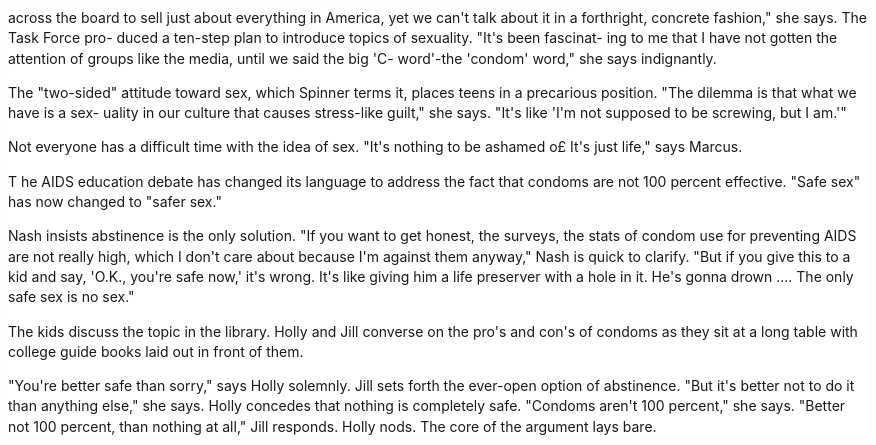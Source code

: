 
across the board to sell just about 
everything in America, yet we can't 
talk about it in a forthright, concrete 
fashion," she says. The Task Force pro-
duced a ten-step plan to introduce 
topics of sexuality. "It's been fascinat-
ing to me that I have not gotten the 
attention of groups like the media, 
until we said the big 'C- word'-the 
'condom' word," she says indignantly. 

The "two-sided" attitude toward 
sex, which Spinner terms it, places 
teens in a precarious position. "The 
dilemma is that what we have is a sex-
uality in our culture that causes 
stress-like guilt," she says. "It's like 
'I'm not supposed to be screwing, but 
I am.'" 

Not everyone has a difficult time 
with the idea of sex. "It's nothing to be 
ashamed o£ It's just life," says Marcus. 

T
he AIDS education debate has 
changed its 
language to 
address the fact that condoms 
are not 100 percent effective. "Safe 
sex" has now changed to "safer sex." 

Nash insists abstinence is the only 
solution. "If you want to get honest, 
the surveys, the stats of condom use 
for preventing AIDS are not really 
high, which I don't care about because 
I'm against them anyway," Nash is 
quick to clarify. "But if you give this 
to a kid and say, 'O.K., you're safe 
now,' it's wrong. It's like giving him a 
life preserver with a hole in it. He's 
gonna drown .... The only safe sex is 
no sex." 

The kids discuss the topic in the 
library. Holly and Jill converse on the 
pro's and con's of condoms as they sit 
at a long table with college guide 
books laid out in front of them. 

"You're better safe than sorry," 
says Holly solemnly. Jill sets forth the 
ever-open option of abstinence. "But 
it's better not to do it than anything 
else," she says. Holly concedes that 
nothing is completely safe. "Condoms 
aren't 100 percent," she says. "Better 
not 100 percent, than nothing at all," 
Jill responds. Holly nods. The core of 
the argument lays bare. 
